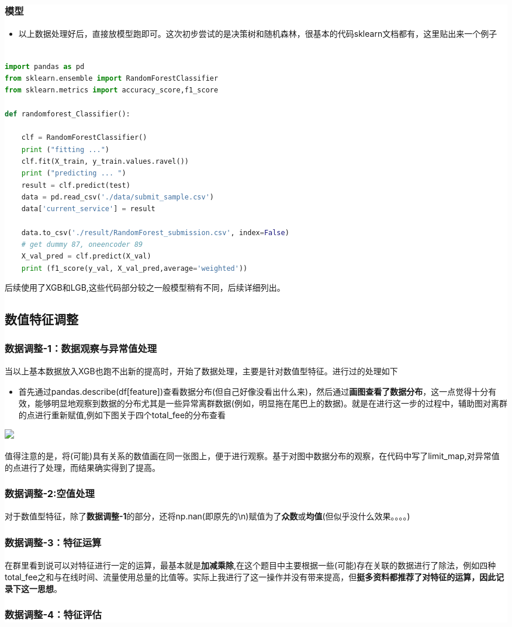 ### 模型

* 以上数据处理好后，直接放模型跑即可。这次初步尝试的是决策树和随机森林，很基本的代码sklearn文档都有，这里贴出来一个例子

```python

import pandas as pd
from sklearn.ensemble import RandomForestClassifier
from sklearn.metrics import accuracy_score,f1_score

def randomforest_Classifier():

    clf = RandomForestClassifier()
    print ("fitting ...")
    clf.fit(X_train, y_train.values.ravel())
    print ("predicting ... ")
    result = clf.predict(test)
    data = pd.read_csv('./data/submit_sample.csv')
    data['current_service'] = result

    data.to_csv('./result/RandomForest_submission.csv', index=False)
    # get dummy 87, oneencoder 89
    X_val_pred = clf.predict(X_val)
    print (f1_score(y_val, X_val_pred,average='weighted'))

```

后续使用了XGB和LGB,这些代码部分较之一般模型稍有不同，后续详细列出。

## 数值特征调整

### 数据调整-1：数据观察与异常值处理

当以上基本数据放入XGB也跑不出新的提高时，开始了数据处理，主要是针对数值型特征。进行过的处理如下

* 首先通过pandas.describe(df[feature])查看数据分布(但自己好像没看出什么来)，然后通过**画图查看了数据分布**，这一点觉得十分有效，能够明显地观察到数据的分布尤其是一些异常离群数据(例如，明显拖在尾巴上的数据)。就是在进行这一步的过程中，辅助图对离群的点进行重新赋值,例如下图关于四个total_fee的分布查看

![](http://ouzh4pejg.bkt.clouddn.com/togal%20fee%20observe.png)

值得注意的是，将(可能)具有关系的数值画在同一张图上，便于进行观察。基于对图中数据分布的观察，在代码中写了limit_map,对异常值的点进行了处理，而结果确实得到了提高。

### 数据调整-2:空值处理

对于数值型特征，除了**数据调整-1**的部分，还将np.nan(即原先的\\n)赋值为了**众数**或**均值**(但似乎没什么效果。。。。)

### 数据调整-3：特征运算

在群里看到说可以对特征进行一定的运算，最基本就是**加减乘除**,在这个题目中主要根据一些(可能)存在关联的数据进行了除法，例如四种total_fee之和与在线时间、流量使用总量的比值等。实际上我进行了这一操作并没有带来提高，但**挺多资料都推荐了对特征的运算，因此记录下这一思想**。

### 数据调整-4：特征评估
